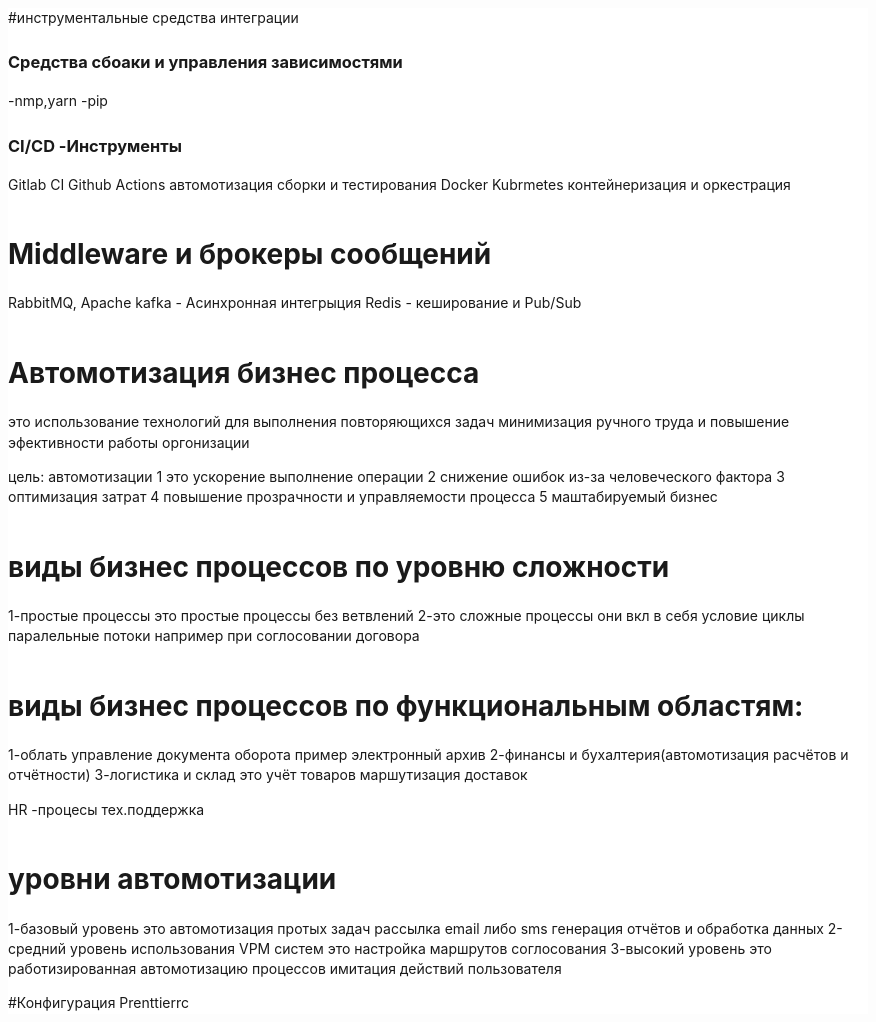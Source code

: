 
#инструментальные средства интеграции

### Средства сбоаки и управления зависимостями
-nmp,yarn
-pip

### CI/CD -Инструменты
Gitlab CI Github Actions автомотизация сборки и тестирования
Docker Kubrmetes контейнеризация и оркестрация

# Middleware и брокеры сообщений
RabbitMQ, Apache kafka - Асинхронная интегрыция
Redis - кеширование и Pub/Sub

# Автомотизация бизнес процесса
это использование технологий для выполнения повторяющихся задач
минимизация ручного труда и повышение эфективности работы оргонизации

цель: автомотизации
1 это ускорение выполнение операции 
2 снижение ошибок из-за человеческого фактора
3 оптимизация затрат
4 повышение прозрачности и управляемости процесса
5 маштабируемый бизнес

# виды бизнес процессов по уровню сложности

1-простые процессы это простые процессы без ветвлений
2-это сложные процессы они вкл в себя условие циклы паралельные потоки например при соглосовании договора

# виды бизнес процессов по функциональным областям:
1-облать управление документа оборота пример электронный архив
2-финансы и бухалтерия(автомотизация расчётов и отчётности)
3-логистика и склад это учёт товаров маршутизация доставок

HR -процесы
тех.поддержка

# уровни автомотизации
1-базовый уровень это автомотизация протых задач рассылка email либо sms генерация отчётов и обработка данных
2-средний уровень использования VPM систем это настройка маршрутов соглосования 
3-высокий уровень это работизированная автомотизацию процессов имитация действий пользователя

#Конфигурация Prenttierrc
